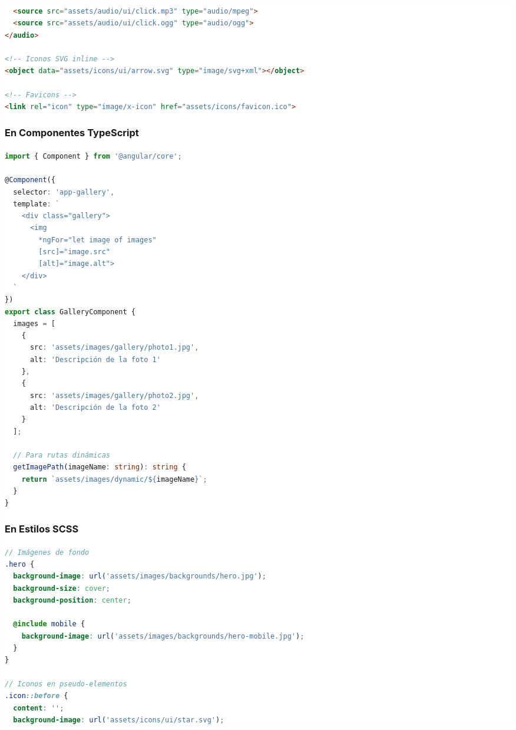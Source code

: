 ```html
  <source src="assets/audio/ui/click.mp3" type="audio/mpeg">
  <source src="assets/audio/ui/click.ogg" type="audio/ogg">
</audio>

<!-- Iconos SVG inline -->
<object data="assets/icons/ui/arrow.svg" type="image/svg+xml"></object>

<!-- Favicons -->
<link rel="icon" type="image/x-icon" href="assets/icons/favicon.ico">
```

### En Componentes TypeScript

```typescript
import { Component } from '@angular/core';

@Component({
  selector: 'app-gallery',
  template: `
    <div class="gallery">
      <img 
        *ngFor="let image of images" 
        [src]="image.src" 
        [alt]="image.alt">
    </div>
  `
})
export class GalleryComponent {
  images = [
    {
      src: 'assets/images/gallery/photo1.jpg',
      alt: 'Descripción de la foto 1'
    },
    {
      src: 'assets/images/gallery/photo2.jpg',
      alt: 'Descripción de la foto 2'
    }
  ];
  
  // Para rutas dinámicas
  getImagePath(imageName: string): string {
    return `assets/images/dynamic/${imageName}`;
  }
}
```

### En Estilos SCSS

```scss
// Imágenes de fondo
.hero {
  background-image: url('assets/images/backgrounds/hero.jpg');
  background-size: cover;
  background-position: center;
  
  @include mobile {
    background-image: url('assets/images/backgrounds/hero-mobile.jpg');
  }
}

// Iconos en pseudo-elementos
.icon::before {
  content: '';
  background-image: url('assets/icons/ui/star.svg');
```